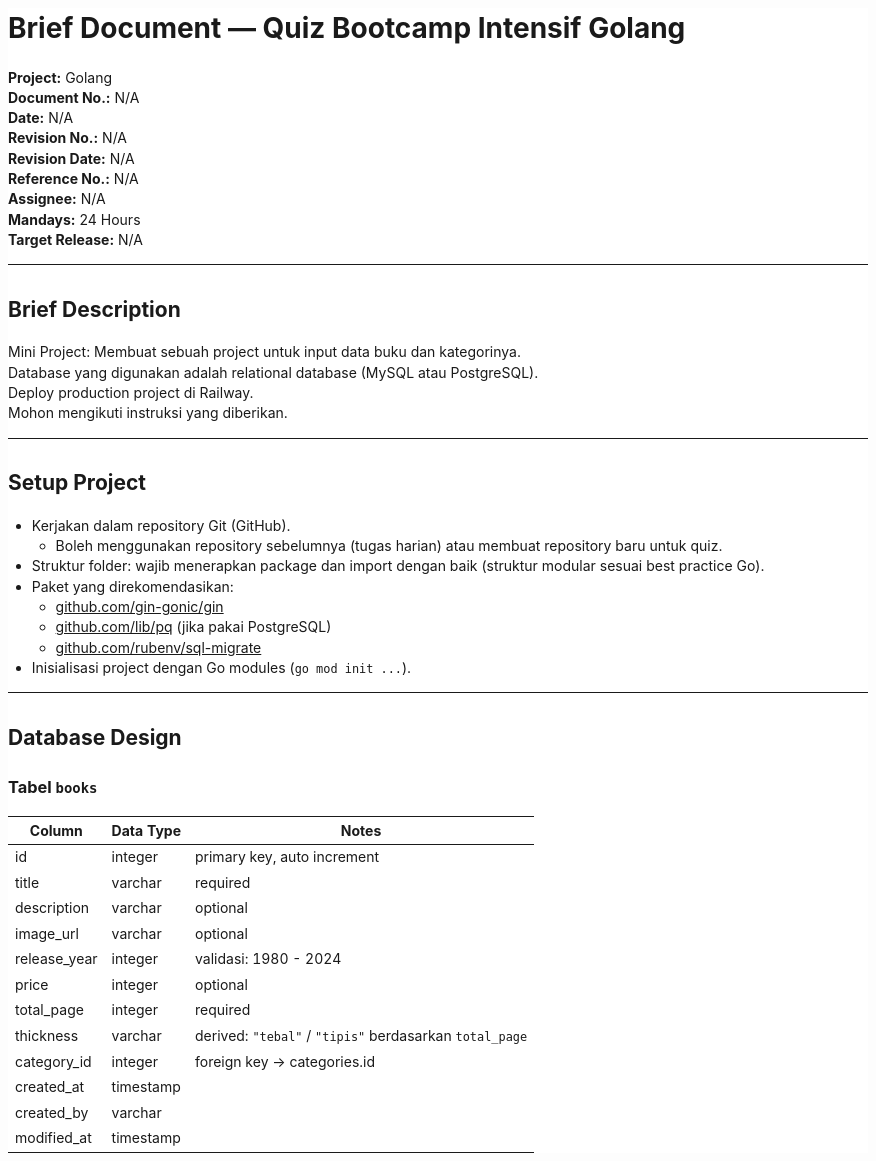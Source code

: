 
# Brief Document — Quiz Bootcamp Intensif Golang

**Project:** Golang  
**Document No.:** N/A  
**Date:** N/A  
**Revision No.:** N/A  
**Revision Date:** N/A  
**Reference No.:** N/A  
**Assignee:** N/A  
**Mandays:** 24 Hours  
**Target Release:** N/A

---

## Brief Description
Mini Project: Membuat sebuah project untuk input data buku dan kategorinya.  
Database yang digunakan adalah relational database (MySQL atau PostgreSQL).  
Deploy production project di Railway.  
Mohon mengikuti instruksi yang diberikan.

---

## Setup Project
- Kerjakan dalam repository Git (GitHub).  
  - Boleh menggunakan repository sebelumnya (tugas harian) atau membuat repository baru untuk quiz.
- Struktur folder: wajib menerapkan package dan import dengan baik (struktur modular sesuai best practice Go).
- Paket yang direkomendasikan:
  - [github.com/gin-gonic/gin](https://github.com/gin-gonic/gin)
  - [github.com/lib/pq](https://github.com/lib/pq) (jika pakai PostgreSQL)
  - [github.com/rubenv/sql-migrate](https://github.com/rubenv/sql-migrate)
- Inisialisasi project dengan Go modules (`go mod init ...`).

---

## Database Design

### Tabel `books`
| Column       | Data Type  | Notes |
|--------------|------------|-------|
| id           | integer    | primary key, auto increment |
| title        | varchar    | required |
| description  | varchar    | optional |
| image_url    | varchar    | optional |
| release_year | integer    | validasi: 1980 - 2024 |
| price        | integer    | optional |
| total_page   | integer    | required |
| thickness    | varchar    | derived: `"tebal"` / `"tipis"` berdasarkan `total_page` |
| category_id  | integer    | foreign key -> categories.id |
| created_at   | timestamp  | |
| created_by   | varchar    | |
| modified_at  | timestamp  | |